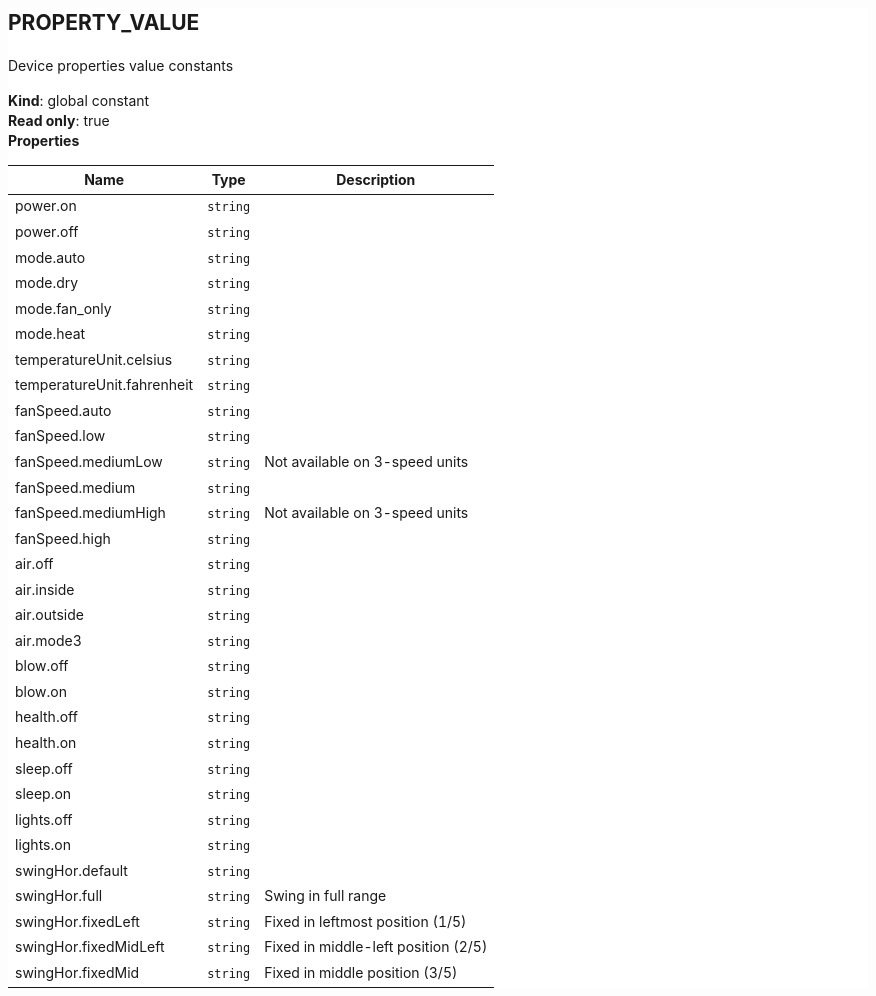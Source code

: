 <a name="PROPERTY_VALUE"></a>

## PROPERTY\_VALUE
Device properties value constants

**Kind**: global constant  
**Read only**: true  
**Properties**

| Name | Type | Description |
| --- | --- | --- |
| power.on | <code>string</code> |  |
| power.off | <code>string</code> |  |
| mode.auto | <code>string</code> |  |
| mode.dry | <code>string</code> |  |
| mode.fan_only | <code>string</code> |  |
| mode.heat | <code>string</code> |  |
| temperatureUnit.celsius | <code>string</code> |  |
| temperatureUnit.fahrenheit | <code>string</code> |  |
| fanSpeed.auto | <code>string</code> |  |
| fanSpeed.low | <code>string</code> |  |
| fanSpeed.mediumLow | <code>string</code> | Not available on 3-speed units |
| fanSpeed.medium | <code>string</code> |  |
| fanSpeed.mediumHigh | <code>string</code> | Not available on 3-speed units |
| fanSpeed.high | <code>string</code> |  |
| air.off | <code>string</code> |  |
| air.inside | <code>string</code> |  |
| air.outside | <code>string</code> |  |
| air.mode3 | <code>string</code> |  |
| blow.off | <code>string</code> |  |
| blow.on | <code>string</code> |  |
| health.off | <code>string</code> |  |
| health.on | <code>string</code> |  |
| sleep.off | <code>string</code> |  |
| sleep.on | <code>string</code> |  |
| lights.off | <code>string</code> |  |
| lights.on | <code>string</code> |  |
| swingHor.default | <code>string</code> |  |
| swingHor.full | <code>string</code> | Swing in full range |
| swingHor.fixedLeft | <code>string</code> | Fixed in leftmost position (1/5) |
| swingHor.fixedMidLeft | <code>string</code> | Fixed in middle-left position (2/5) |
| swingHor.fixedMid | <code>string</code> | Fixed in middle position (3/5) |